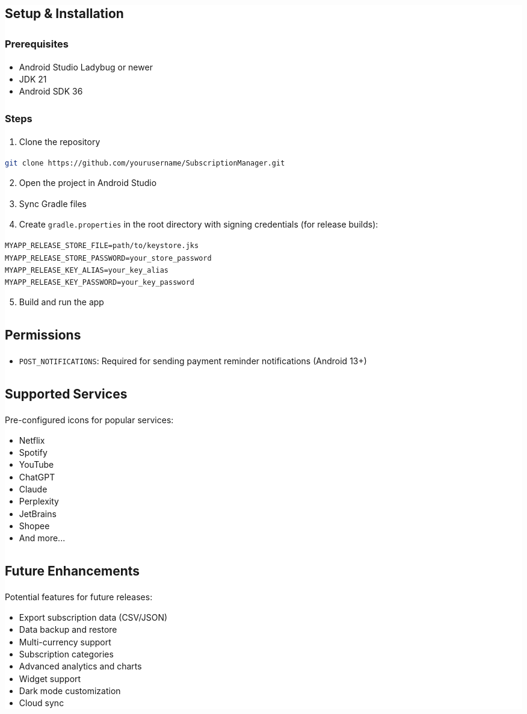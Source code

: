 ## Setup & Installation

### Prerequisites
- Android Studio Ladybug or newer
- JDK 21
- Android SDK 36

### Steps
1. Clone the repository
```bash
git clone https://github.com/yourusername/SubscriptionManager.git
```

2. Open the project in Android Studio

3. Sync Gradle files

4. Create `gradle.properties` in the root directory with signing credentials (for release builds):
```properties
MYAPP_RELEASE_STORE_FILE=path/to/keystore.jks
MYAPP_RELEASE_STORE_PASSWORD=your_store_password
MYAPP_RELEASE_KEY_ALIAS=your_key_alias
MYAPP_RELEASE_KEY_PASSWORD=your_key_password
```

5. Build and run the app

## Permissions

- `POST_NOTIFICATIONS`: Required for sending payment reminder notifications (Android 13+)

## Supported Services

Pre-configured icons for popular services:
- Netflix
- Spotify
- YouTube
- ChatGPT
- Claude
- Perplexity
- JetBrains
- Shopee
- And more...

## Future Enhancements

Potential features for future releases:
- Export subscription data (CSV/JSON)
- Data backup and restore
- Multi-currency support
- Subscription categories
- Advanced analytics and charts
- Widget support
- Dark mode customization
- Cloud sync
